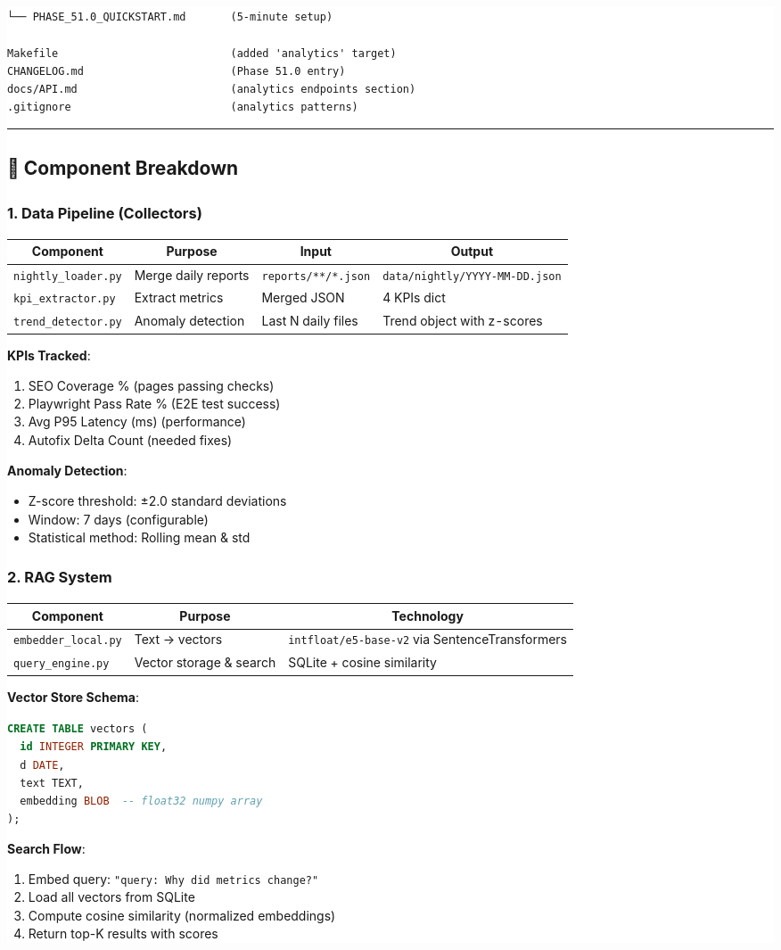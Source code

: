 ```
└── PHASE_51.0_QUICKSTART.md       (5-minute setup)

Makefile                           (added 'analytics' target)
CHANGELOG.md                       (Phase 51.0 entry)
docs/API.md                        (analytics endpoints section)
.gitignore                         (analytics patterns)
```

---

## 🧩 Component Breakdown

### 1. Data Pipeline (Collectors)

| Component | Purpose | Input | Output |
|-----------|---------|-------|--------|
| `nightly_loader.py` | Merge daily reports | `reports/**/*.json` | `data/nightly/YYYY-MM-DD.json` |
| `kpi_extractor.py` | Extract metrics | Merged JSON | 4 KPIs dict |
| `trend_detector.py` | Anomaly detection | Last N daily files | Trend object with z-scores |

**KPIs Tracked**:
1. SEO Coverage % (pages passing checks)
2. Playwright Pass Rate % (E2E test success)
3. Avg P95 Latency (ms) (performance)
4. Autofix Delta Count (needed fixes)

**Anomaly Detection**:
- Z-score threshold: ±2.0 standard deviations
- Window: 7 days (configurable)
- Statistical method: Rolling mean & std

### 2. RAG System

| Component | Purpose | Technology |
|-----------|---------|------------|
| `embedder_local.py` | Text → vectors | `intfloat/e5-base-v2` via SentenceTransformers |
| `query_engine.py` | Vector storage & search | SQLite + cosine similarity |

**Vector Store Schema**:
```sql
CREATE TABLE vectors (
  id INTEGER PRIMARY KEY,
  d DATE,
  text TEXT,
  embedding BLOB  -- float32 numpy array
);
```

**Search Flow**:
1. Embed query: `"query: Why did metrics change?"`
2. Load all vectors from SQLite
3. Compute cosine similarity (normalized embeddings)
4. Return top-K results with scores
